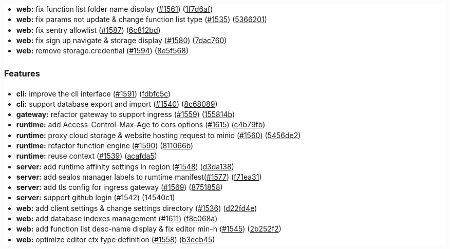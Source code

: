 * **web:** fix function list folder name display ([#1561](https://github.com/scraping-run/scraping.run/issues/1561)) ([1f7d6af](https://github.com/scraping-run/scraping.run/commit/1f7d6af998d2b9229ab381f0c092cc957e901f9b))
* **web:** fix params not update & change function list type ([#1535](https://github.com/scraping-run/scraping.run/issues/1535)) ([5366201](https://github.com/scraping-run/scraping.run/commit/53662012e96f3238128623440be9e90bd9104aa8))
* **web:** fix sentry allowlist ([#1587](https://github.com/scraping-run/scraping.run/issues/1587)) ([6c812bd](https://github.com/scraping-run/scraping.run/commit/6c812bd674ccac959c5331d90aa33dd07d8fd2d9))
* **web:** fix sign up navigate & storage display ([#1580](https://github.com/scraping-run/scraping.run/issues/1580)) ([7dac760](https://github.com/scraping-run/scraping.run/commit/7dac7602eb91d7d66aa28ad31c17e961666a2f01))
* **web:** remove storage.credential ([#1594](https://github.com/scraping-run/scraping.run/issues/1594)) ([8e5f568](https://github.com/scraping-run/scraping.run/commit/8e5f56836582b9b4719a9b666c124b93eb92dcb0))


### Features

* **cli:** improve the cli interface ([#1591](https://github.com/scraping-run/scraping.run/issues/1591)) ([fdbfc5c](https://github.com/scraping-run/scraping.run/commit/fdbfc5c518f641c7cd54dd3750a4ba5ea17c2851))
* **cli:** support database export and import ([#1540](https://github.com/scraping-run/scraping.run/issues/1540)) ([8c68089](https://github.com/scraping-run/scraping.run/commit/8c68089a7864cf0eb0895199512f9be72ec48d5f))
* **gateway:** refactor gateway to support ingress ([#1559](https://github.com/scraping-run/scraping.run/issues/1559)) ([155814b](https://github.com/scraping-run/scraping.run/commit/155814bd6751c2962238c8c3d9b5598dea179634))
* **runtime:** add Access-Control-Max-Age to cors options ([#1615](https://github.com/scraping-run/scraping.run/issues/1615)) ([c4b79fb](https://github.com/scraping-run/scraping.run/commit/c4b79fbc041d04a3d960ec182d287e2f46ce73a8))
* **runtime:** proxy cloud storage & website hosting request to minio ([#1560](https://github.com/scraping-run/scraping.run/issues/1560)) ([5456de2](https://github.com/scraping-run/scraping.run/commit/5456de268b8d6fb5128eef499be5e2e980f00db5))
* **runtime:** refactor function engine ([#1590](https://github.com/scraping-run/scraping.run/issues/1590)) ([811066b](https://github.com/scraping-run/scraping.run/commit/811066b5e76f2d85212df8d682a6ebe6edef3824))
* **runtime:** reuse context ([#1539](https://github.com/scraping-run/scraping.run/issues/1539)) ([acafda5](https://github.com/scraping-run/scraping.run/commit/acafda5d43e661ec772cee6790d89066debcb12e))
* **server:** add runtime affinity settings in region ([#1548](https://github.com/scraping-run/scraping.run/issues/1548)) ([d3da138](https://github.com/scraping-run/scraping.run/commit/d3da138bc585ede2d0ee158884e0c40763087cbe))
* **server:** add sealos manager labels to rumtime manifest([#1577](https://github.com/scraping-run/scraping.run/issues/1577)) ([f71ea31](https://github.com/scraping-run/scraping.run/commit/f71ea31457ad22881a32f26ccbdc06a256b3a9b8))
* **server:** add tls config for ingress gateway ([#1569](https://github.com/scraping-run/scraping.run/issues/1569)) ([8751858](https://github.com/scraping-run/scraping.run/commit/8751858cb2fd130fc8030fb5e4caaae86b948c54))
* **server:** support github login ([#1542](https://github.com/scraping-run/scraping.run/issues/1542)) ([14540c1](https://github.com/scraping-run/scraping.run/commit/14540c1a061b9dc24220effded8fa3c759127a8e))
* **web:** add client settings & change settings directory ([#1536](https://github.com/scraping-run/scraping.run/issues/1536)) ([d22fd4e](https://github.com/scraping-run/scraping.run/commit/d22fd4e4469a204efe3e35f9da92bcc1801d7efe))
* **web:** add database indexes management ([#1611](https://github.com/scraping-run/scraping.run/issues/1611)) ([f8c068a](https://github.com/scraping-run/scraping.run/commit/f8c068a95022be80b3fa229db90fb70b70a1fb46))
* **web:** add function list desc-name display & fix editor min-h ([#1545](https://github.com/scraping-run/scraping.run/issues/1545)) ([2b252f2](https://github.com/scraping-run/scraping.run/commit/2b252f2591f8e0d49b09755a46e449e2bba8c3ed))
* **web:** optimize editor ctx type definition ([#1558](https://github.com/scraping-run/scraping.run/issues/1558)) ([b3ecb45](https://github.com/scraping-run/scraping.run/commit/b3ecb4515dd894930b434bebedca87c9db813301))